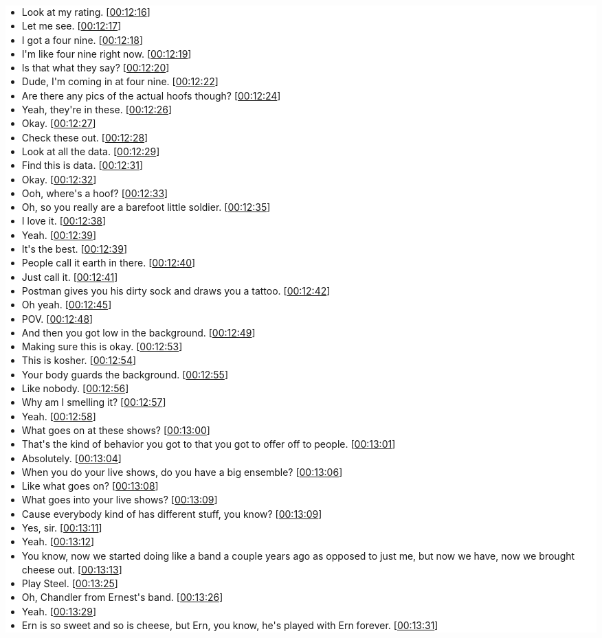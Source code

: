 *  Look at my rating. [[00:12:16](https://www.youtube.com/watch?v=76bnJl2kklw&t=736.4000000000001s)]
*  Let me see. [[00:12:17](https://www.youtube.com/watch?v=76bnJl2kklw&t=737.6s)]
*  I got a four nine. [[00:12:18](https://www.youtube.com/watch?v=76bnJl2kklw&t=738.12s)]
*  I'm like four nine right now. [[00:12:19](https://www.youtube.com/watch?v=76bnJl2kklw&t=739.48s)]
*  Is that what they say? [[00:12:20](https://www.youtube.com/watch?v=76bnJl2kklw&t=740.6800000000001s)]
*  Dude, I'm coming in at four nine. [[00:12:22](https://www.youtube.com/watch?v=76bnJl2kklw&t=742.84s)]
*  Are there any pics of the actual hoofs though? [[00:12:24](https://www.youtube.com/watch?v=76bnJl2kklw&t=744.08s)]
*  Yeah, they're in these. [[00:12:26](https://www.youtube.com/watch?v=76bnJl2kklw&t=746.2399999999999s)]
*  Okay. [[00:12:27](https://www.youtube.com/watch?v=76bnJl2kklw&t=747.2399999999999s)]
*  Check these out. [[00:12:28](https://www.youtube.com/watch?v=76bnJl2kklw&t=748.04s)]
*  Look at all the data. [[00:12:29](https://www.youtube.com/watch?v=76bnJl2kklw&t=749.04s)]
*  Find this is data. [[00:12:31](https://www.youtube.com/watch?v=76bnJl2kklw&t=751.16s)]
*  Okay. [[00:12:32](https://www.youtube.com/watch?v=76bnJl2kklw&t=752.4399999999999s)]
*  Ooh, where's a hoof? [[00:12:33](https://www.youtube.com/watch?v=76bnJl2kklw&t=753.1999999999999s)]
*  Oh, so you really are a barefoot little soldier. [[00:12:35](https://www.youtube.com/watch?v=76bnJl2kklw&t=755.5999999999999s)]
*  I love it. [[00:12:38](https://www.youtube.com/watch?v=76bnJl2kklw&t=758.12s)]
*  Yeah. [[00:12:39](https://www.youtube.com/watch?v=76bnJl2kklw&t=759.2399999999999s)]
*  It's the best. [[00:12:39](https://www.youtube.com/watch?v=76bnJl2kklw&t=759.4399999999999s)]
*  People call it earth in there. [[00:12:40](https://www.youtube.com/watch?v=76bnJl2kklw&t=760.3599999999999s)]
*  Just call it. [[00:12:41](https://www.youtube.com/watch?v=76bnJl2kklw&t=761.4s)]
*  Postman gives you his dirty sock and draws you a tattoo. [[00:12:42](https://www.youtube.com/watch?v=76bnJl2kklw&t=762.4799999999999s)]
*  Oh yeah. [[00:12:45](https://www.youtube.com/watch?v=76bnJl2kklw&t=765.16s)]
*  POV. [[00:12:48](https://www.youtube.com/watch?v=76bnJl2kklw&t=768.3199999999999s)]
*  And then you got low in the background. [[00:12:49](https://www.youtube.com/watch?v=76bnJl2kklw&t=769.4799999999999s)]
*  Making sure this is okay. [[00:12:53](https://www.youtube.com/watch?v=76bnJl2kklw&t=773.4s)]
*  This is kosher. [[00:12:54](https://www.youtube.com/watch?v=76bnJl2kklw&t=774.96s)]
*  Your body guards the background. [[00:12:55](https://www.youtube.com/watch?v=76bnJl2kklw&t=775.84s)]
*  Like nobody. [[00:12:56](https://www.youtube.com/watch?v=76bnJl2kklw&t=776.92s)]
*  Why am I smelling it? [[00:12:57](https://www.youtube.com/watch?v=76bnJl2kklw&t=777.76s)]
*  Yeah. [[00:12:58](https://www.youtube.com/watch?v=76bnJl2kklw&t=778.88s)]
*  What goes on at these shows? [[00:13:00](https://www.youtube.com/watch?v=76bnJl2kklw&t=780.4s)]
*  That's the kind of behavior you got to that you got to offer off to people. [[00:13:01](https://www.youtube.com/watch?v=76bnJl2kklw&t=781.72s)]
*  Absolutely. [[00:13:04](https://www.youtube.com/watch?v=76bnJl2kklw&t=784.76s)]
*  When you do your live shows, do you have a big ensemble? [[00:13:06](https://www.youtube.com/watch?v=76bnJl2kklw&t=786.0s)]
*  Like what goes on? [[00:13:08](https://www.youtube.com/watch?v=76bnJl2kklw&t=788.4399999999999s)]
*  What goes into your live shows? [[00:13:09](https://www.youtube.com/watch?v=76bnJl2kklw&t=789.04s)]
*  Cause everybody kind of has different stuff, you know? [[00:13:09](https://www.youtube.com/watch?v=76bnJl2kklw&t=789.96s)]
*  Yes, sir. [[00:13:11](https://www.youtube.com/watch?v=76bnJl2kklw&t=791.92s)]
*  Yeah. [[00:13:12](https://www.youtube.com/watch?v=76bnJl2kklw&t=792.36s)]
*  You know, now we started doing like a band a couple years ago as opposed to just me, but now we have, now we brought cheese out. [[00:13:13](https://www.youtube.com/watch?v=76bnJl2kklw&t=793.52s)]
*  Play Steel. [[00:13:25](https://www.youtube.com/watch?v=76bnJl2kklw&t=805.48s)]
*  Oh, Chandler from Ernest's band. [[00:13:26](https://www.youtube.com/watch?v=76bnJl2kklw&t=806.48s)]
*  Yeah. [[00:13:29](https://www.youtube.com/watch?v=76bnJl2kklw&t=809.12s)]
*  Ern is so sweet and so is cheese, but Ern, you know, he's played with Ern forever. [[00:13:31](https://www.youtube.com/watch?v=76bnJl2kklw&t=811.2s)]